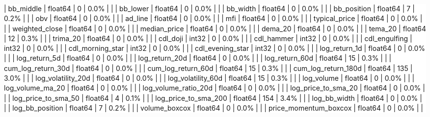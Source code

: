 | bb_middle | float64 | 0 | 0.0% |  |
| bb_lower | float64 | 0 | 0.0% |  |
| bb_width | float64 | 0 | 0.0% |  |
| bb_position | float64 | 7 | 0.2% |  |
| obv | float64 | 0 | 0.0% |  |
| ad_line | float64 | 0 | 0.0% |  |
| mfi | float64 | 0 | 0.0% |  |
| typical_price | float64 | 0 | 0.0% |  |
| weighted_close | float64 | 0 | 0.0% |  |
| median_price | float64 | 0 | 0.0% |  |
| dema_20 | float64 | 0 | 0.0% |  |
| tema_20 | float64 | 12 | 0.3% |  |
| trima_20 | float64 | 0 | 0.0% |  |
| cdl_doji | int32 | 0 | 0.0% |  |
| cdl_hammer | int32 | 0 | 0.0% |  |
| cdl_engulfing | int32 | 0 | 0.0% |  |
| cdl_morning_star | int32 | 0 | 0.0% |  |
| cdl_evening_star | int32 | 0 | 0.0% |  |
| log_return_1d | float64 | 0 | 0.0% |  |
| log_return_5d | float64 | 0 | 0.0% |  |
| log_return_20d | float64 | 0 | 0.0% |  |
| log_return_60d | float64 | 15 | 0.3% |  |
| cum_log_return_30d | float64 | 0 | 0.0% |  |
| cum_log_return_60d | float64 | 15 | 0.3% |  |
| cum_log_return_180d | float64 | 135 | 3.0% |  |
| log_volatility_20d | float64 | 0 | 0.0% |  |
| log_volatility_60d | float64 | 15 | 0.3% |  |
| log_volume | float64 | 0 | 0.0% |  |
| log_volume_ma_20 | float64 | 0 | 0.0% |  |
| log_volume_ratio_20d | float64 | 0 | 0.0% |  |
| log_price_to_sma_20 | float64 | 0 | 0.0% |  |
| log_price_to_sma_50 | float64 | 4 | 0.1% |  |
| log_price_to_sma_200 | float64 | 154 | 3.4% |  |
| log_bb_width | float64 | 0 | 0.0% |  |
| log_bb_position | float64 | 7 | 0.2% |  |
| volume_boxcox | float64 | 0 | 0.0% |  |
| price_momentum_boxcox | float64 | 0 | 0.0% |  |